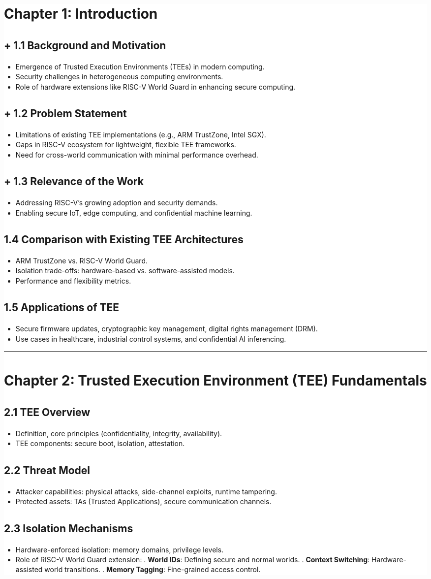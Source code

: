 # Chapter 1: Introduction
 ## + 1.1 Background and Motivation
  - Emergence of Trusted Execution Environments (TEEs) in modern computing.
  - Security challenges in heterogeneous computing environments.
  - Role of hardware extensions like RISC-V World Guard in enhancing secure computing.

 ## + 1.2 Problem Statement
  - Limitations of existing TEE implementations (e.g., ARM TrustZone, Intel SGX).
  - Gaps in RISC-V ecosystem for lightweight, flexible TEE frameworks.
  - Need for cross-world communication with minimal performance overhead.

 ## + 1.3 Relevance of the Work
  - Addressing RISC-V’s growing adoption and security demands.
  - Enabling secure IoT, edge computing, and confidential machine learning.

 ## 1.4 Comparison with Existing TEE Architectures
  - ARM TrustZone vs. RISC-V World Guard.
  - Isolation trade-offs: hardware-based vs. software-assisted models.
  - Performance and flexibility metrics.

 ## 1.5 Applications of TEE
  - Secure firmware updates, cryptographic key management, digital rights management (DRM).
  - Use cases in healthcare, industrial control systems, and confidential AI inferencing.

 ---

# **Chapter 2: Trusted Execution Environment (TEE) Fundamentals**
 ## 2.1 **TEE Overview**
  - Definition, core principles (confidentiality, integrity, availability).
  - TEE components: secure boot, isolation, attestation.

 ## 2.2 **Threat Model**
  - Attacker capabilities: physical attacks, side-channel exploits, runtime tampering.
  - Protected assets: TAs (Trusted Applications), secure communication channels.

 ## 2.3 **Isolation Mechanisms**
  - Hardware-enforced isolation: memory domains, privilege levels.
  - Role of RISC-V World Guard extension:
    . **World IDs**: Defining secure and normal worlds.
    . **Context Switching**: Hardware-assisted world transitions.
    . **Memory Tagging**: Fine-grained access control.
